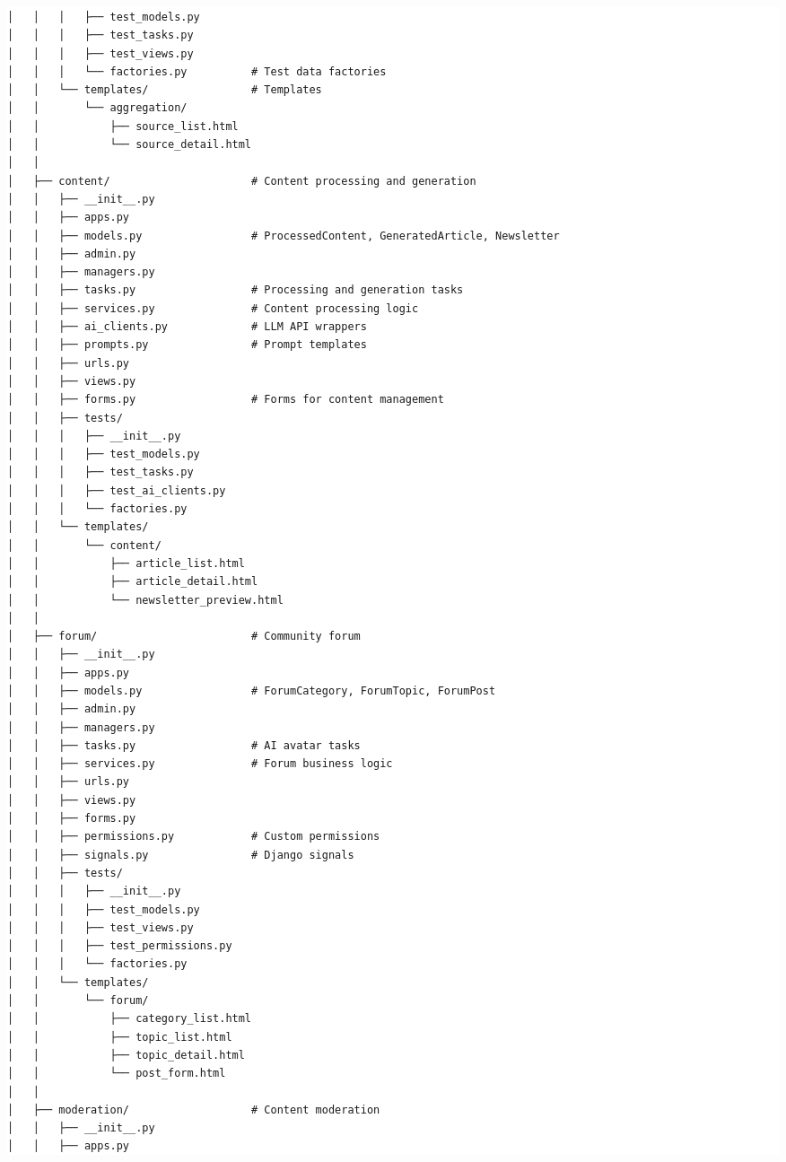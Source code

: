 ```
│   │   │   ├── test_models.py
│   │   │   ├── test_tasks.py
│   │   │   ├── test_views.py
│   │   │   └── factories.py          # Test data factories
│   │   └── templates/                # Templates
│   │       └── aggregation/
│   │           ├── source_list.html
│   │           └── source_detail.html
│   │
│   ├── content/                      # Content processing and generation
│   │   ├── __init__.py
│   │   ├── apps.py
│   │   ├── models.py                 # ProcessedContent, GeneratedArticle, Newsletter
│   │   ├── admin.py
│   │   ├── managers.py
│   │   ├── tasks.py                  # Processing and generation tasks
│   │   ├── services.py               # Content processing logic
│   │   ├── ai_clients.py             # LLM API wrappers
│   │   ├── prompts.py                # Prompt templates
│   │   ├── urls.py
│   │   ├── views.py
│   │   ├── forms.py                  # Forms for content management
│   │   ├── tests/
│   │   │   ├── __init__.py
│   │   │   ├── test_models.py
│   │   │   ├── test_tasks.py
│   │   │   ├── test_ai_clients.py
│   │   │   └── factories.py
│   │   └── templates/
│   │       └── content/
│   │           ├── article_list.html
│   │           ├── article_detail.html
│   │           └── newsletter_preview.html
│   │
│   ├── forum/                        # Community forum
│   │   ├── __init__.py
│   │   ├── apps.py
│   │   ├── models.py                 # ForumCategory, ForumTopic, ForumPost
│   │   ├── admin.py
│   │   ├── managers.py
│   │   ├── tasks.py                  # AI avatar tasks
│   │   ├── services.py               # Forum business logic
│   │   ├── urls.py
│   │   ├── views.py
│   │   ├── forms.py
│   │   ├── permissions.py            # Custom permissions
│   │   ├── signals.py                # Django signals
│   │   ├── tests/
│   │   │   ├── __init__.py
│   │   │   ├── test_models.py
│   │   │   ├── test_views.py
│   │   │   ├── test_permissions.py
│   │   │   └── factories.py
│   │   └── templates/
│   │       └── forum/
│   │           ├── category_list.html
│   │           ├── topic_list.html
│   │           ├── topic_detail.html
│   │           └── post_form.html
│   │
│   ├── moderation/                   # Content moderation
│   │   ├── __init__.py
│   │   ├── apps.py
```